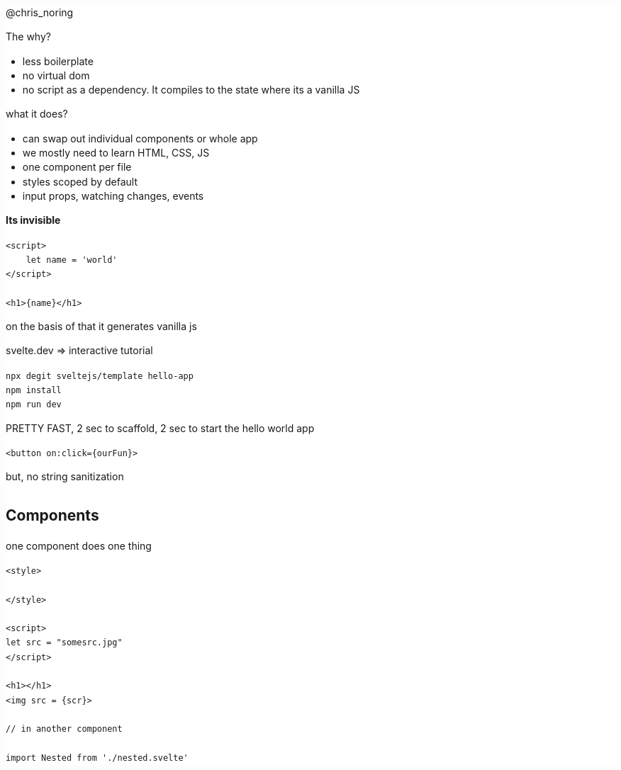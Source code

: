 @chris_noring

The why?

-   less boilerplate
-   no virtual dom
-   no script as a dependency. It compiles to the state where its a vanilla JS

what it does?

-   can swap out individual components or whole app
-   we mostly need to learn HTML, CSS, JS
-   one component per file
-   styles scoped by default
-   input props, watching changes, events

**Its invisible**

```
<script>
    let name = 'world'
</script>

<h1>{name}</h1>
```

on the basis of that it generates vanilla js

svelte.dev => interactive tutorial

```
npx degit sveltejs/template hello-app
npm install
npm run dev
```

PRETTY FAST, 2 sec to scaffold, 2 sec to start the hello world app

```
<button on:click={ourFun}>
```

but, no string sanitization

## Components

one component does one thing

```
<style>

</style>

<script>
let src = "somesrc.jpg"
</script>

<h1></h1>
<img src = {scr}>

// in another component

import Nested from './nested.svelte'

```
